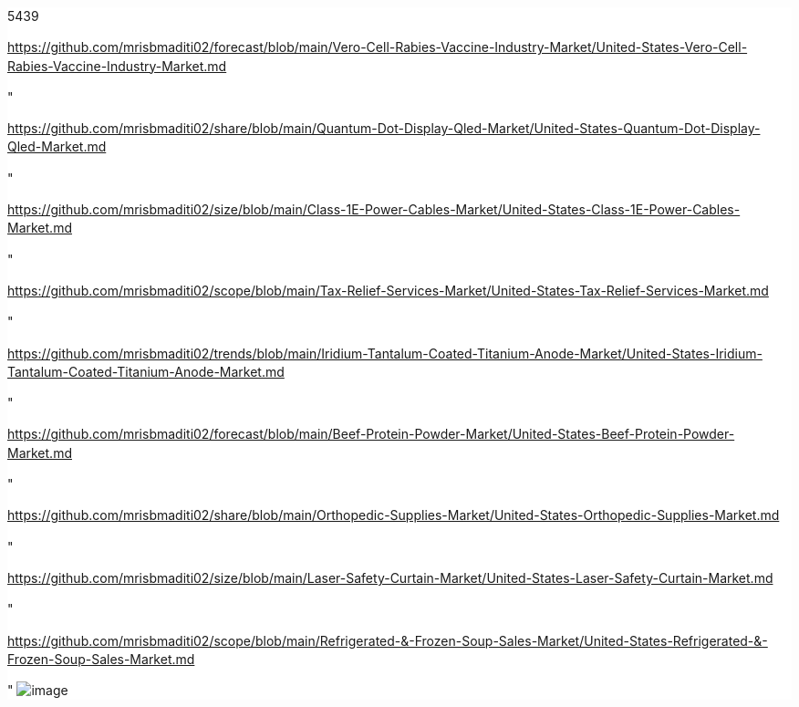5439</p><p><a href="https://github.com/mrisbmaditi02/forecast/blob/main/Vero-Cell-Rabies-Vaccine-Industry-Market/United-States-Vero-Cell-Rabies-Vaccine-Industry-Market.md">https://github.com/mrisbmaditi02/forecast/blob/main/Vero-Cell-Rabies-Vaccine-Industry-Market/United-States-Vero-Cell-Rabies-Vaccine-Industry-Market.md</a></p>"<p><a href="https://github.com/mrisbmaditi02/share/blob/main/Quantum-Dot-Display-Qled-Market/United-States-Quantum-Dot-Display-Qled-Market.md">https://github.com/mrisbmaditi02/share/blob/main/Quantum-Dot-Display-Qled-Market/United-States-Quantum-Dot-Display-Qled-Market.md</a></p>"<p><a href="https://github.com/mrisbmaditi02/size/blob/main/Class-1E-Power-Cables-Market/United-States-Class-1E-Power-Cables-Market.md">https://github.com/mrisbmaditi02/size/blob/main/Class-1E-Power-Cables-Market/United-States-Class-1E-Power-Cables-Market.md</a></p>"<p><a href="https://github.com/mrisbmaditi02/scope/blob/main/Tax-Relief-Services-Market/United-States-Tax-Relief-Services-Market.md">https://github.com/mrisbmaditi02/scope/blob/main/Tax-Relief-Services-Market/United-States-Tax-Relief-Services-Market.md</a></p>"<p><a href="https://github.com/mrisbmaditi02/trends/blob/main/Iridium-Tantalum-Coated-Titanium-Anode-Market/United-States-Iridium-Tantalum-Coated-Titanium-Anode-Market.md">https://github.com/mrisbmaditi02/trends/blob/main/Iridium-Tantalum-Coated-Titanium-Anode-Market/United-States-Iridium-Tantalum-Coated-Titanium-Anode-Market.md</a></p>"<p><a href="https://github.com/mrisbmaditi02/forecast/blob/main/Beef-Protein-Powder-Market/United-States-Beef-Protein-Powder-Market.md">https://github.com/mrisbmaditi02/forecast/blob/main/Beef-Protein-Powder-Market/United-States-Beef-Protein-Powder-Market.md</a></p>"<p><a href="https://github.com/mrisbmaditi02/share/blob/main/Orthopedic-Supplies-Market/United-States-Orthopedic-Supplies-Market.md">https://github.com/mrisbmaditi02/share/blob/main/Orthopedic-Supplies-Market/United-States-Orthopedic-Supplies-Market.md</a></p>"<p><a href="https://github.com/mrisbmaditi02/size/blob/main/Laser-Safety-Curtain-Market/United-States-Laser-Safety-Curtain-Market.md">https://github.com/mrisbmaditi02/size/blob/main/Laser-Safety-Curtain-Market/United-States-Laser-Safety-Curtain-Market.md</a></p>"<p><a href="https://github.com/mrisbmaditi02/scope/blob/main/Refrigerated-&-Frozen-Soup-Sales-Market/United-States-Refrigerated-&-Frozen-Soup-Sales-Market.md">https://github.com/mrisbmaditi02/scope/blob/main/Refrigerated-&-Frozen-Soup-Sales-Market/United-States-Refrigerated-&-Frozen-Soup-Sales-Market.md</a></p>"
![image](https://github.com/user-attachments/assets/96f4522a-8dfb-4019-b4a2-0e163102430b)
